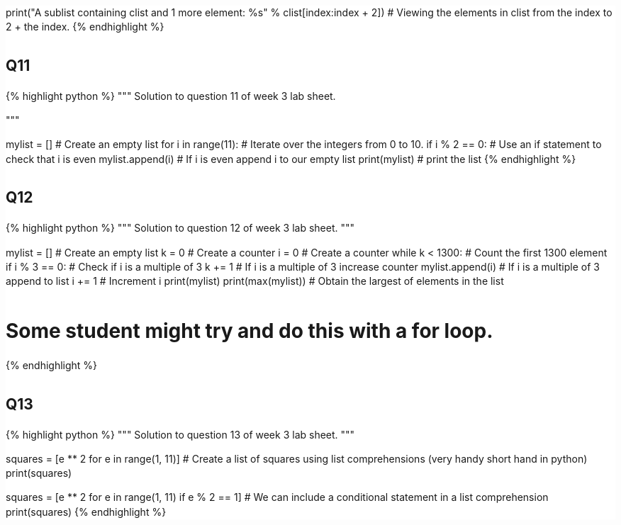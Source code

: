 print("A sublist containing clist and 1 more element: %s" % clist[index:index + 2]) # Viewing the elements in clist from the index to 2 + the index.
{% endhighlight %}

## Q11

{% highlight python %}
"""
Solution to question 11 of week 3 lab sheet.

"""

mylist = [] # Create an empty list
for i in range(11): # Iterate over the integers from 0 to 10.
    if i % 2 == 0: # Use an if statement to check that i is even
        mylist.append(i) # If i is even append i to our empty list
print(mylist) # print the list
{% endhighlight %}

## Q12

{% highlight python %}
"""
Solution to question 12 of week 3 lab sheet.
"""

mylist = [] # Create an empty list
k = 0 # Create a counter
i = 0 # Create a counter
while k < 1300: # Count the first 1300 element
    if i % 3 == 0: # Check if i is a multiple of 3
        k += 1 # If i is a multiple of 3 increase counter
        mylist.append(i) # If i is a multiple of 3 append to list
    i += 1 # Increment i
print(mylist)
print(max(mylist)) # Obtain the largest of elements in the list

# Some student might try and do this with a for loop.
{% endhighlight %}

## Q13

{% highlight python %}
"""
Solution to question 13 of week 3 lab sheet.
"""

squares = [e ** 2 for e in range(1, 11)] # Create a list of squares using list comprehensions (very handy short hand in python)
print(squares)

squares = [e ** 2 for e in range(1, 11) if e % 2 == 1] # We can include a conditional statement in a list comprehension
print(squares)
{% endhighlight %}
